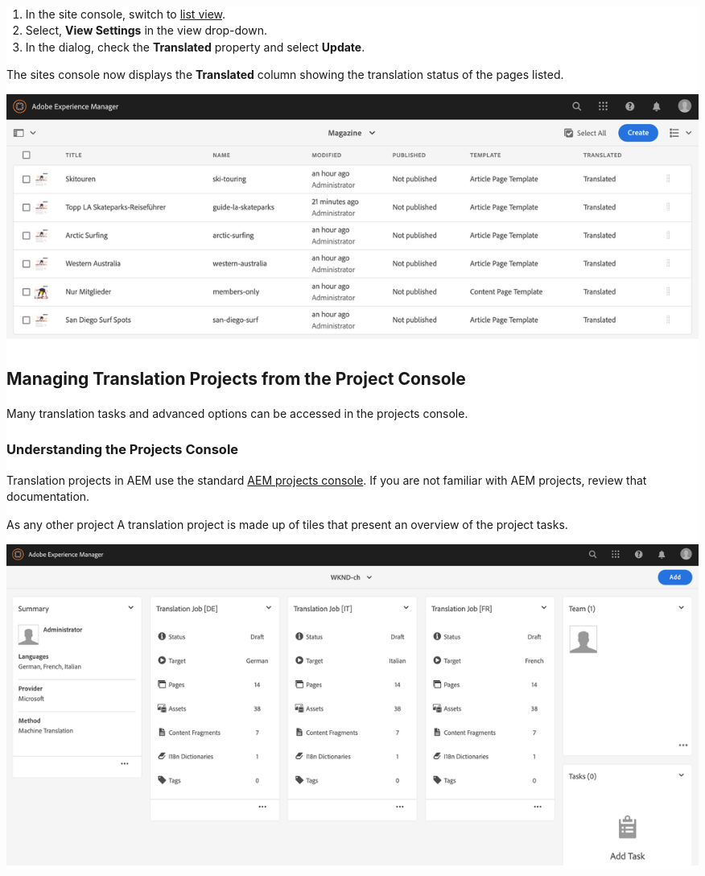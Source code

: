 1. In the site console, switch to [list view](/help/sites-cloud/authoring/basic-handling.md#viewing-and-selecting-resources).
1. Select, **View Settings** in the view drop-down.
1. In the dialog, check the **Translated** property and select **Update**.

The sites console now displays the **Translated** column showing the translation status of the pages listed.

![Translation status in list view](../assets/translation-status-list-view.png)

## Managing Translation Projects from the Project Console

Many translation tasks and advanced options can be accessed in the projects console.

### Understanding the Projects Console

Translation projects in AEM use the standard [AEM projects console](/help/sites-cloud/authoring/projects/overview.md). If you are not familiar with AEM projects, review that documentation.

As any other project A translation project is made up of tiles that present an overview of the project tasks.

![Translation project](../assets/translation-project.png)
